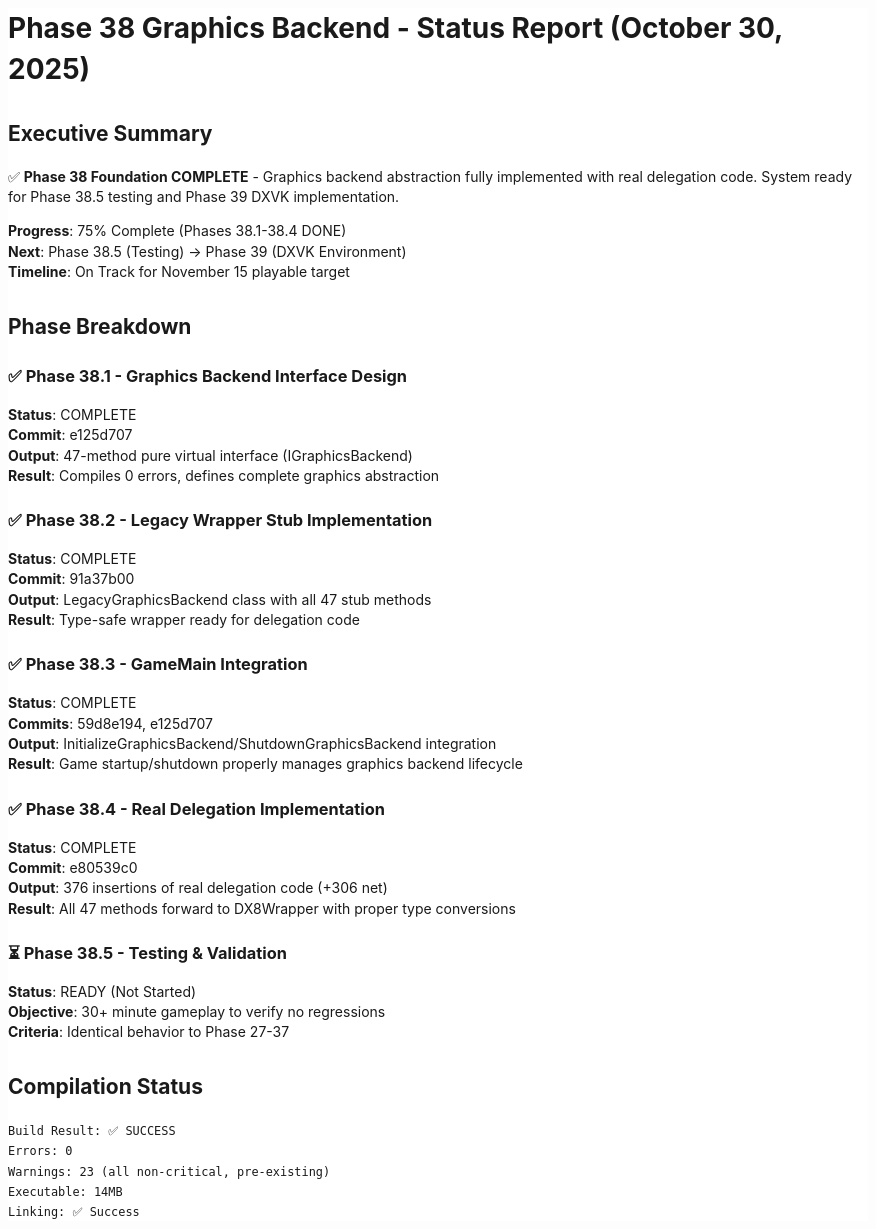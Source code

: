 # Phase 38 Graphics Backend - Status Report (October 30, 2025)

## Executive Summary

✅ **Phase 38 Foundation COMPLETE** - Graphics backend abstraction fully implemented with real delegation code. System ready for Phase 38.5 testing and Phase 39 DXVK implementation.

**Progress**: 75% Complete (Phases 38.1-38.4 DONE)  
**Next**: Phase 38.5 (Testing) → Phase 39 (DXVK Environment)  
**Timeline**: On Track for November 15 playable target

## Phase Breakdown

### ✅ Phase 38.1 - Graphics Backend Interface Design
**Status**: COMPLETE  
**Commit**: e125d707  
**Output**: 47-method pure virtual interface (IGraphicsBackend)  
**Result**: Compiles 0 errors, defines complete graphics abstraction

### ✅ Phase 38.2 - Legacy Wrapper Stub Implementation
**Status**: COMPLETE  
**Commit**: 91a37b00  
**Output**: LegacyGraphicsBackend class with all 47 stub methods  
**Result**: Type-safe wrapper ready for delegation code

### ✅ Phase 38.3 - GameMain Integration
**Status**: COMPLETE  
**Commits**: 59d8e194, e125d707  
**Output**: InitializeGraphicsBackend/ShutdownGraphicsBackend integration  
**Result**: Game startup/shutdown properly manages graphics backend lifecycle

### ✅ Phase 38.4 - Real Delegation Implementation
**Status**: COMPLETE  
**Commit**: e80539c0  
**Output**: 376 insertions of real delegation code (+306 net)  
**Result**: All 47 methods forward to DX8Wrapper with proper type conversions

### ⏳ Phase 38.5 - Testing & Validation
**Status**: READY (Not Started)  
**Objective**: 30+ minute gameplay to verify no regressions  
**Criteria**: Identical behavior to Phase 27-37

## Compilation Status

```
Build Result: ✅ SUCCESS
Errors: 0
Warnings: 23 (all non-critical, pre-existing)
Executable: 14MB
Linking: ✅ Success
```
